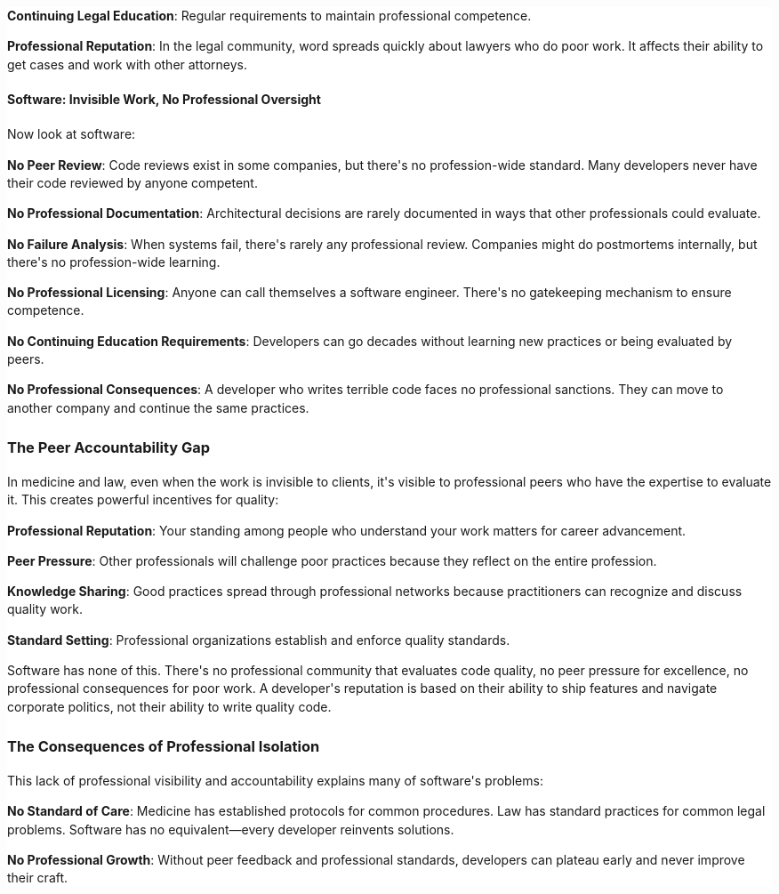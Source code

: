 **Continuing Legal Education**: Regular requirements to maintain professional competence.

**Professional Reputation**: In the legal community, word spreads quickly about lawyers who do poor work. It affects their ability to get cases and work with other attorneys.

#### Software: Invisible Work, No Professional Oversight

Now look at software:

**No Peer Review**: Code reviews exist in some companies, but there's no profession-wide standard. Many developers never have their code reviewed by anyone competent.

**No Professional Documentation**: Architectural decisions are rarely documented in ways that other professionals could evaluate.

**No Failure Analysis**: When systems fail, there's rarely any professional review. Companies might do postmortems internally, but there's no profession-wide learning.

**No Professional Licensing**: Anyone can call themselves a software engineer. There's no gatekeeping mechanism to ensure competence.

**No Continuing Education Requirements**: Developers can go decades without learning new practices or being evaluated by peers.

**No Professional Consequences**: A developer who writes terrible code faces no professional sanctions. They can move to another company and continue the same practices.

### The Peer Accountability Gap

In medicine and law, even when the work is invisible to clients, it's visible to professional peers who have the expertise to evaluate it. This creates powerful incentives for quality:

**Professional Reputation**: Your standing among people who understand your work matters for career advancement.

**Peer Pressure**: Other professionals will challenge poor practices because they reflect on the entire profession.

**Knowledge Sharing**: Good practices spread through professional networks because practitioners can recognize and discuss quality work.

**Standard Setting**: Professional organizations establish and enforce quality standards.

Software has none of this. There's no professional community that evaluates code quality, no peer pressure for excellence, no professional consequences for poor work. A developer's reputation is based on their ability to ship features and navigate corporate politics, not their ability to write quality code.

### The Consequences of Professional Isolation

This lack of professional visibility and accountability explains many of software's problems:

**No Standard of Care**: Medicine has established protocols for common procedures. Law has standard practices for common legal problems. Software has no equivalent—every developer reinvents solutions.

**No Professional Growth**: Without peer feedback and professional standards, developers can plateau early and never improve their craft.
